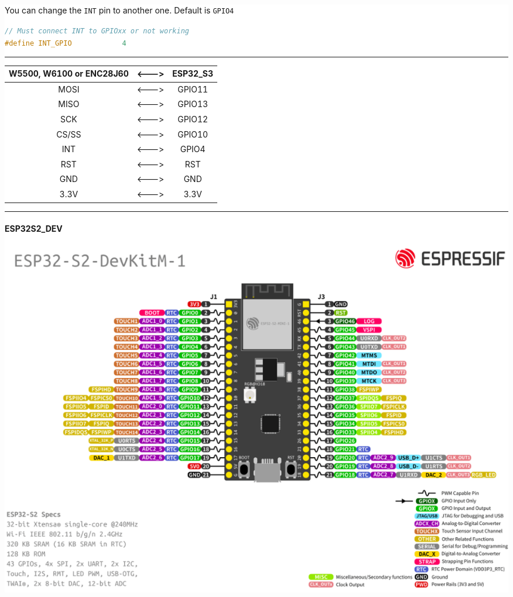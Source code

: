 You can change the `INT` pin to another one. Default is `GPIO4`

```cpp
// Must connect INT to GPIOxx or not working
#define INT_GPIO            4
```

---

|W5500, W6100 or ENC28J60|<--->|ESP32_S3|
|:-:|:-:|:-:|
|MOSI|<--->|GPIO11|
|MISO|<--->|GPIO13|
|SCK|<--->|GPIO12|
|CS/SS|<--->|GPIO10|
|INT|<--->|GPIO4|
|RST|<--->|RST|
|GND|<--->|GND|
|3.3V|<--->|3.3V|

---

#### ESP32S2_DEV


<p align="center">
    <img src="https://github.com/khoih-prog/AsyncDNSServer_ESP32_Ethernet/raw/main/Images/ESP32S2_DEV.png">
</p> 
